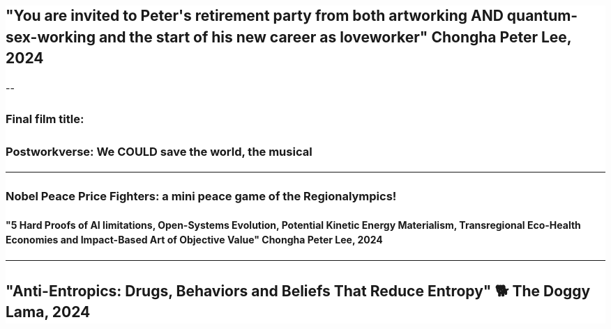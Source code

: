 





## "You are invited to Peter's retirement party from both artworking AND quantum-sex-working and the start of his new career as loveworker" Chongha Peter Lee, 2024

--








### Final film title:


### Postworkverse: We COULD save the world, the musical

-----









### Nobel Peace Price Fighters: a mini peace game of the Regionalympics!







#### "5 Hard Proofs of AI limitations, Open-Systems Evolution, Potential Kinetic Energy Materialism, Transregional Eco-Health Economies and Impact-Based Art of Objective Value" Chongha Peter Lee, 2024 
----







## "Anti-Entropics: Drugs, Behaviors and Beliefs That Reduce Entropy" 🐕 The Doggy Lama, 2024













